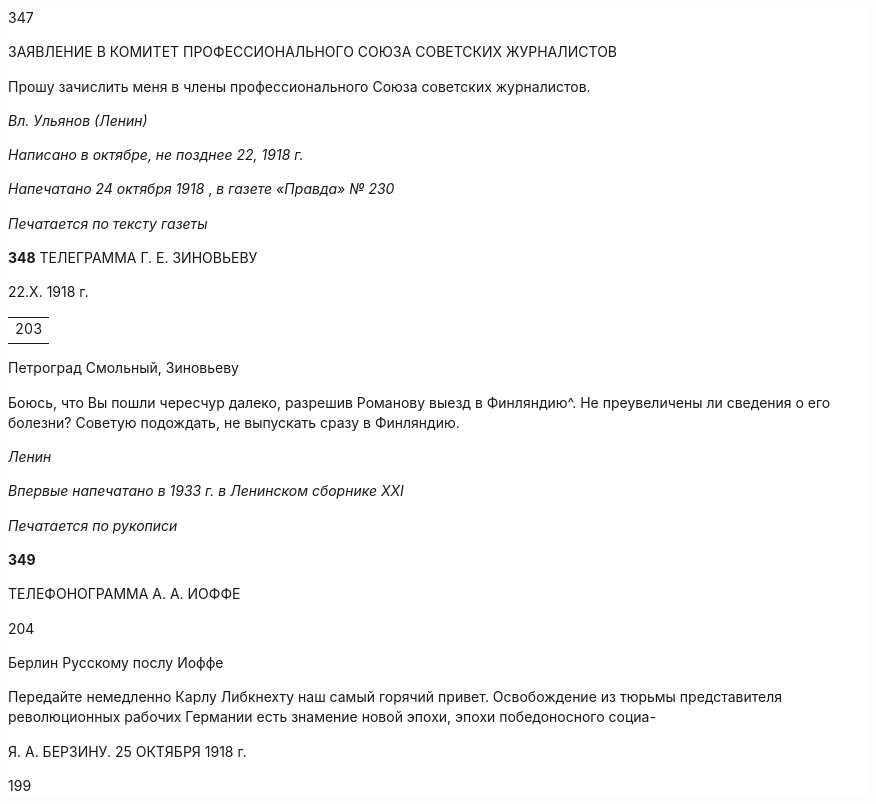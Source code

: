   

347

ЗАЯВЛЕНИЕ В КОМИТЕТ ПРОФЕССИОНАЛЬНОГО СОЮЗА СОВЕТСКИХ ЖУРНАЛИСТОВ

Прошу зачислить меня в члены профессионального Союза советских журналистов.

_Вл. Ульянов (Ленин)_

  

_Написано в октябре,_ _не позднее 22, 1918 г._

_Напечатано 24 октября 1918_ , _в газете «Правда» № 230_

  

_Печатается по тексту газеты_

  

**348** ТЕЛЕГРАММА Г. Е. ЗИНОВЬЕВУ

22.Х. 1918 г.

|   |
|---|
|203|

Петроград Смольный, Зиновьеву

Боюсь, что Вы пошли чересчур далеко, разрешив Романову выезд в Финляндию^. Не преувеличены ли сведения о его болезни? Советую подождать, не выпускать сразу в Финляндию.

_Ленин_

  

_Впервые напечатано в 1933 г. в Ленинском сборнике_ _XXI_

  

_Печатается по рукописи_

  

**349**

  

ТЕЛЕФОНОГРАММА А. А. ИОФФЕ

  

204

  

Берлин Русскому послу Иоффе

Передайте немедленно Карлу Либкнехту наш самый горячий привет. Освобождение из тюрьмы представителя революционных рабочих Германии есть знамение новой эпо­хи, эпохи победоносного социа-

  

Я. А. БЕРЗИНУ. 25 ОКТЯБРЯ 1918 г.

  

199
